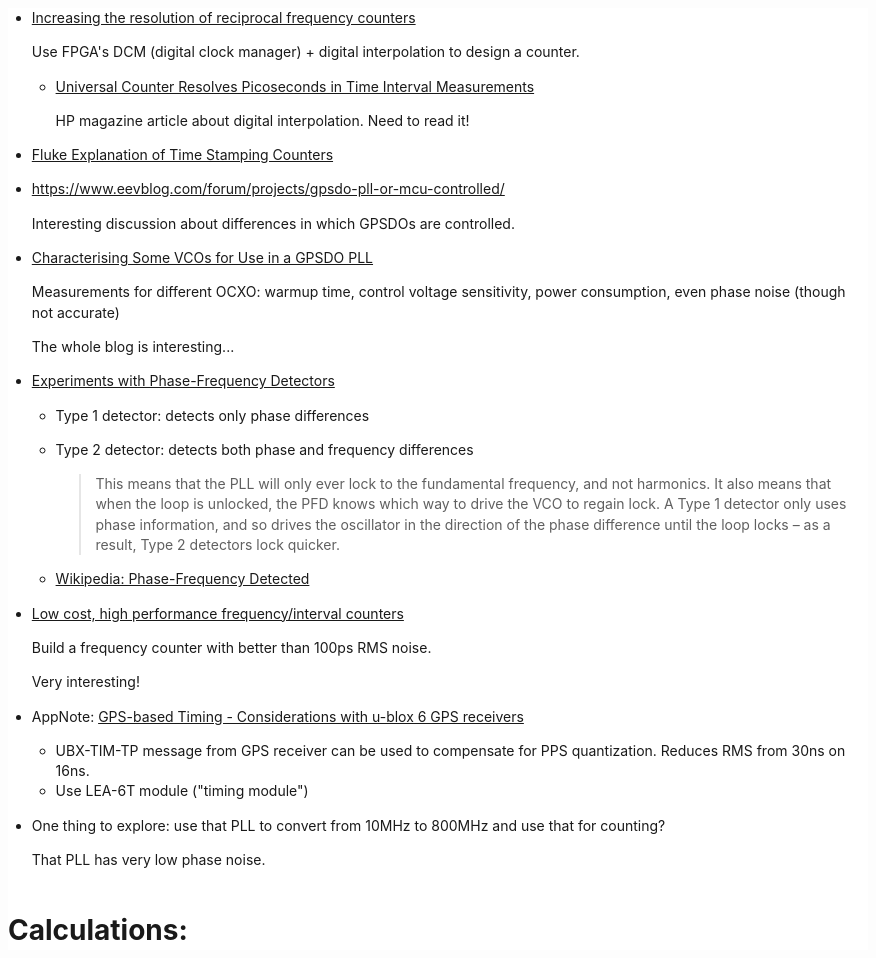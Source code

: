 * [Increasing the resolution of reciprocal frequency counters](https://www.febo.com/pipermail/time-nuts/attachments/20071201/e7833af5/attachment.pdf)

    Use FPGA's DCM (digital clock manager) + digital interpolation to design a counter.

    * [Universal Counter Resolves Picoseconds in Time Interval Measurements](https://www.hpl.hp.com/hpjournal/pdfs/IssuePDFs/1978-08.pdf)

        HP magazine article about digital interpolation. Need to read it!

* [Fluke Explanation of Time Stamping Counters](https://xdevs.com/doc/Fluke/PM6690/Spectracom%20CNT%2090%20Technik%20Time%20Stamping%20Linear%20Reession.pdf)

* https://www.eevblog.com/forum/projects/gpsdo-pll-or-mcu-controlled/

    Interesting discussion about differences in which GPSDOs are controlled.

* [Characterising Some VCOs for Use in a GPSDO PLL](https://www.george-smart.co.uk/2020/11/characterising-some-vcos-for-use-in-a-gpsdo-pll/)

    Measurements for different OCXO: warmup time, control voltage sensitivity,
    power consumption, even phase noise (though not accurate)

    The whole blog is interesting...

* [Experiments with Phase-Frequency Detectors](https://www.george-smart.co.uk/2020/02/experiments-with-phase-frequency-detectors/)

    * Type 1 detector: detects only phase differences
    * Type 2 detector: detects both phase and frequency differences

      > This means that the PLL will only ever lock to the fundamental frequency, and not
      > harmonics. It also means that when the loop is unlocked, the PFD knows which way to
      > drive the VCO to regain lock. A Type 1 detector only uses phase information, and so
      > drives the oscillator in the direction of the phase difference until the loop
      > locks – as a result, Type 2 detectors lock quicker.

    * [Wikipedia: Phase-Frequency Detected](https://en.wikipedia.org/wiki/Phase_detector#Phase_frequency_detector)


* [Low cost, high performance frequency/interval counters](https://n1.taur.dk/permanent/frequencymeasurement.pdf)

    Build a frequency counter with better than 100ps RMS noise.

    Very interesting!

* AppNote: [GPS-based Timing - Considerations with u-blox 6 GPS receivers](https://content.u-blox.com/sites/default/files/products/documents/Timing_AppNote_%28GPS.G6-X-11007%29.pdf)

    * UBX-TIM-TP message from GPS receiver can be used to compensate for PPS quantization.
      Reduces RMS from 30ns on 16ns.
    * Use LEA-6T module ("timing module")

* One thing to explore: use that PLL to convert from 10MHz to 800MHz and use that for counting?

    That PLL has very low phase noise.

# Calculations:

